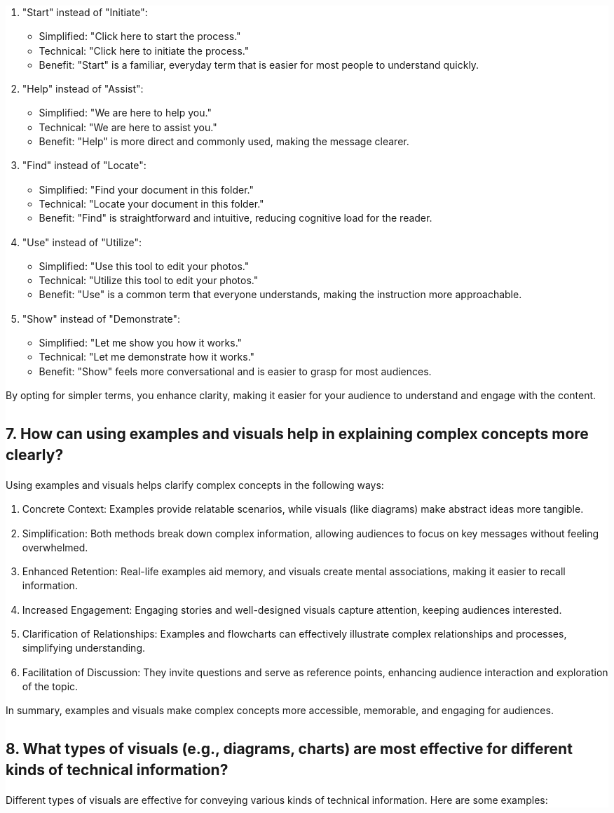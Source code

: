 1. "Start" instead of "Initiate":  
   - Simplified: "Click here to start the process."  
   - Technical: "Click here to initiate the process."  
   - Benefit: "Start" is a familiar, everyday term that is easier for most people to understand quickly.

2. "Help" instead of "Assist":  
   - Simplified: "We are here to help you."  
   - Technical: "We are here to assist you."  
   - Benefit: "Help" is more direct and commonly used, making the message clearer.

3. "Find" instead of "Locate":  
   - Simplified: "Find your document in this folder."  
   - Technical: "Locate your document in this folder."  
   - Benefit: "Find" is straightforward and intuitive, reducing cognitive load for the reader.

4. "Use" instead of "Utilize":  
   - Simplified: "Use this tool to edit your photos."  
   - Technical: "Utilize this tool to edit your photos."  
   - Benefit: "Use" is a common term that everyone understands, making the instruction more approachable.

5. "Show" instead of "Demonstrate":  
   - Simplified: "Let me show you how it works."  
   - Technical: "Let me demonstrate how it works."  
   - Benefit: "Show" feels more conversational and is easier to grasp for most audiences.

By opting for simpler terms, you enhance clarity, making it easier for your audience to understand and engage with the content.

## 7. How can using examples and visuals help in explaining complex concepts more clearly?
Using examples and visuals helps clarify complex concepts in the following ways:

1. Concrete Context: Examples provide relatable scenarios, while visuals (like diagrams) make abstract ideas more tangible.

2. Simplification: Both methods break down complex information, allowing audiences to focus on key messages without feeling overwhelmed.

3. Enhanced Retention: Real-life examples aid memory, and visuals create mental associations, making it easier to recall information.

4. Increased Engagement: Engaging stories and well-designed visuals capture attention, keeping audiences interested.

5. Clarification of Relationships: Examples and flowcharts can effectively illustrate complex relationships and processes, simplifying understanding.

6. Facilitation of Discussion: They invite questions and serve as reference points, enhancing audience interaction and exploration of the topic.

In summary, examples and visuals make complex concepts more accessible, memorable, and engaging for audiences.

## 8. What types of visuals (e.g., diagrams, charts) are most effective for different kinds of technical information?
Different types of visuals are effective for conveying various kinds of technical information. Here are some examples:

